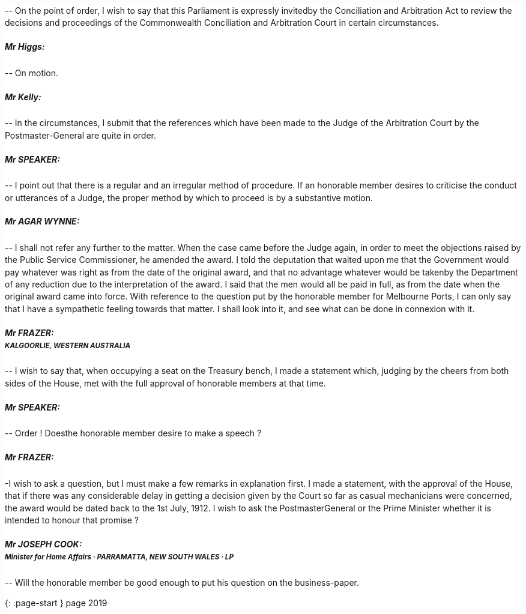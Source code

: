 -- On the point of order, I wish to say that this Parliament is expressly invitedby the Conciliation and Arbitration Act to review the decisions and proceedings of the Commonwealth Conciliation and Arbitration Court in certain circumstances. 

##### Mr Higgs:

-- On motion. 

##### Mr Kelly:

-- In the circumstances, I submit that the references which have been made to the Judge of the Arbitration Court by the Postmaster-General are quite in order. 

##### Mr SPEAKER:

-- I point out that there is a regular and an irregular method of procedure. If an honorable member desires to criticise the conduct or utterances of a Judge, the proper method by which to proceed is by a substantive motion. 

##### Mr AGAR WYNNE:

-- I shall not refer any further to the matter. When the case came before the Judge again, in order to meet the objections raised by the Public Service Commissioner, he amended the award. I told the deputation that waited upon me that the Government would pay whatever was right as from the date of the original award, and that no advantage whatever would be takenby the Department of any reduction due to the interpretation of the award. I said that the men would all be paid in full, as from the date when the original award came into force. With reference to the question put by the honorable member for Melbourne Ports, I can only say that I have a sympathetic feeling towards that matter. I shall look into it, and see what can be done in connexion with it. 

##### Mr FRAZER:<br><small class="text-muted">KALGOORLIE, WESTERN AUSTRALIA</small>

-- I wish to say that, when occupying a seat on the Treasury bench, I made a statement which, judging by the cheers from both sides of the House, met with the full approval of honorable members at that time. 

##### Mr SPEAKER:

-- Order ! Doesthe honorable member desire to make a speech ? 

##### Mr FRAZER:

-I wish to ask a question, but I must make a few remarks in explanation first. I made a statement, with the approval of the House, that if there was any considerable delay in getting a decision given by the Court so far as casual mechanicians were concerned, the award would be dated back to the 1st July, 1912. I wish to ask the PostmasterGeneral or the Prime Minister whether it is intended to honour that promise ? 

##### Mr JOSEPH COOK:<br><small class="text-muted">Minister for Home Affairs &middot; PARRAMATTA, NEW SOUTH WALES &middot; LP</small>

-- Will the honorable member be good enough to put his question on the business-paper. 

{: .page-start }
page 2019
